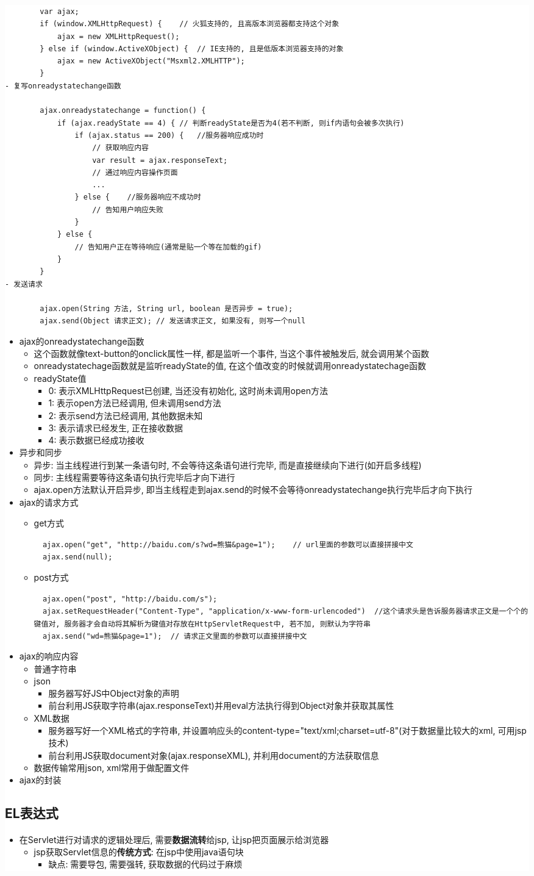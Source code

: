 			var ajax;
			if (window.XMLHttpRequest) {	// 火狐支持的, 且高版本浏览器都支持这个对象
				ajax = new XMLHttpRequest();
			} else if (window.ActiveXObject) {	// IE支持的, 且是低版本浏览器支持的对象
				ajax = new ActiveXObject("Msxml2.XMLHTTP");
			}
	- 复写onreadystatechange函数

			ajax.onreadystatechange = function() {
				if (ajax.readyState == 4) {	// 判断readyState是否为4(若不判断, 则if内语句会被多次执行)
					if (ajax.status == 200) {	//服务器响应成功时
						// 获取响应内容
						var result = ajax.responseText;
						// 通过响应内容操作页面
						...
					} else {	//服务器响应不成功时
						// 告知用户响应失败
					}
				} else {
					// 告知用户正在等待响应(通常是贴一个等在加载的gif)
				}
			}
	- 发送请求

			ajax.open(String 方法, String url, boolean 是否异步 = true);
			ajax.send(Object 请求正文);	// 发送请求正文, 如果没有, 则写一个null
- ajax的onreadystatechange函数
	- 这个函数就像text-button的onclick属性一样, 都是监听一个事件, 当这个事件被触发后, 就会调用某个函数
	- onreadystatechage函数就是监听readyState的值, 在这个值改变的时候就调用onreadystatechage函数
	- readyState值
		- 0: 表示XMLHttpRequest已创建, 当还没有初始化, 这时尚未调用open方法
		- 1: 表示open方法已经调用, 但未调用send方法
		- 2: 表示send方法已经调用, 其他数据未知
		- 3: 表示请求已经发生, 正在接收数据
		- 4: 表示数据已经成功接收
- 异步和同步
	- 异步: 当主线程进行到某一条语句时, 不会等待这条语句进行完毕, 而是直接继续向下进行(如开启多线程)
	- 同步: 主线程需要等待这条语句执行完毕后才向下进行
	- ajax.open方法默认开启异步, 即当主线程走到ajax.send的时候不会等待onreadystatechange执行完毕后才向下执行
- ajax的请求方式
	- get方式

			ajax.open("get", "http://baidu.com/s?wd=熊猫&page=1");	// url里面的参数可以直接拼接中文
			ajax.send(null);
	- post方式

			ajax.open("post", "http://baidu.com/s");
			ajax.setRequestHeader("Content-Type", "application/x-www-form-urlencoded")	//这个请求头是告诉服务器请求正文是一个个的键值对, 服务器才会自动将其解析为键值对存放在HttpServletRequest中, 若不加, 则默认为字符串
			ajax.send("wd=熊猫&page=1");	// 请求正文里面的参数可以直接拼接中文
- ajax的响应内容
	- 普通字符串
	- json
		- 服务器写好JS中Object对象的声明
		- 前台利用JS获取字符串(ajax.responseText)并用eval方法执行得到Object对象并获取其属性
	- XML数据
		- 服务器写好一个XML格式的字符串, 并设置响应头的content-type="text/xml;charset=utf-8"(对于数据量比较大的xml, 可用jsp技术)
		- 前台利用JS获取document对象(ajax.responseXML), 并利用document的方法获取信息
	- 数据传输常用json, xml常用于做配置文件
- ajax的封装
## EL表达式
- 在Servlet进行对请求的逻辑处理后, 需要**数据流转**给jsp, 让jsp把页面展示给浏览器
	- jsp获取Servlet信息的**传统方式**: 在jsp中使用java语句块
		- 缺点: 需要导包, 需要强转, 获取数据的代码过于麻烦